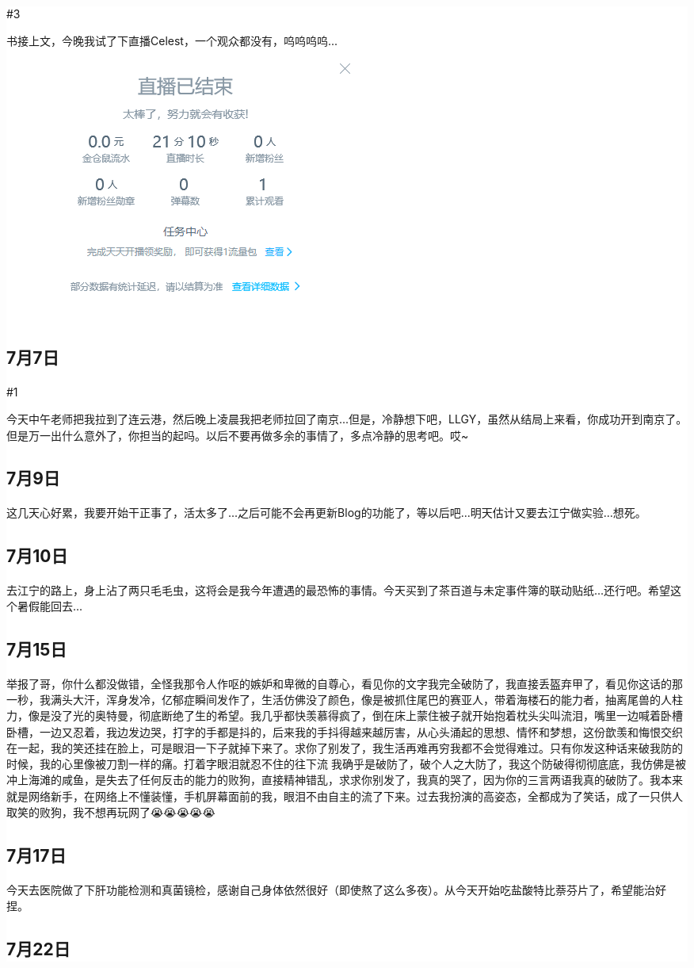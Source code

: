 #3

书接上文，今晚我试了下直播Celest，一个观众都没有，呜呜呜呜...

![第一次直播](/assets/img/Daily/010.png)

## 7月7日

#1

今天中午老师把我拉到了连云港，然后晚上凌晨我把老师拉回了南京...但是，冷静想下吧，LLGY，虽然从结局上来看，你成功开到南京了。但是万一出什么意外了，你担当的起吗。以后不要再做多余的事情了，多点冷静的思考吧。哎~

## 7月9日

这几天心好累，我要开始干正事了，活太多了...之后可能不会再更新Blog的功能了，等以后吧...明天估计又要去江宁做实验...想死。

## 7月10日

去江宁的路上，身上沾了两只毛毛虫，这将会是我今年遭遇的最恐怖的事情。今天买到了茶百道与未定事件簿的联动贴纸...还行吧。希望这个暑假能回去...

## 7月15日

举报了哥，你什么都没做错，全怪我那令人作呕的嫉妒和卑微的自尊心，看见你的文字我完全破防了，我直接丢盔弃甲了，看见你这话的那一秒，我满头大汗，浑身发冷，亿郁症瞬间发作了，生活仿佛没了颜色，像是被抓住尾巴的赛亚人，带着海楼石的能力者，抽离尾兽的人柱力，像是没了光的奥特曼，彻底断绝了生的希望。我几乎都快羡慕得疯了，倒在床上蒙住被子就开始抱着枕头尖叫流泪，嘴里一边喊着卧槽卧槽，一边又忍着，我边发边哭，打字的手都是抖的，后来我的手抖得越来越厉害，从心头涌起的思想、情怀和梦想，这份歆羡和悔恨交织在一起，我的笑还挂在脸上，可是眼泪一下子就掉下来了。求你了别发了，我生活再难再穷我都不会觉得难过。只有你发这种话来破我防的时候，我的心里像被刀割一样的痛。打着字眼泪就忍不住的往下流 我确乎是破防了，破个人之大防了，我这个防破得彻彻底底，我仿佛是被冲上海滩的咸鱼，是失去了任何反击的能力的败狗，直接精神错乱，求求你别发了，我真的哭了，因为你的三言两语我真的破防了。我本来就是网络新手，在网络上不懂装懂，手机屏幕面前的我，眼泪不由自主的流了下来。过去我扮演的高姿态，全都成为了笑话，成了一只供人取笑的败狗，我不想再玩网了😭😭😭😭😭

## 7月17日

今天去医院做了下肝功能检测和真菌镜检，感谢自己身体依然很好（即使熬了这么多夜）。从今天开始吃盐酸特比萘芬片了，希望能治好捏。

## 7月22日
